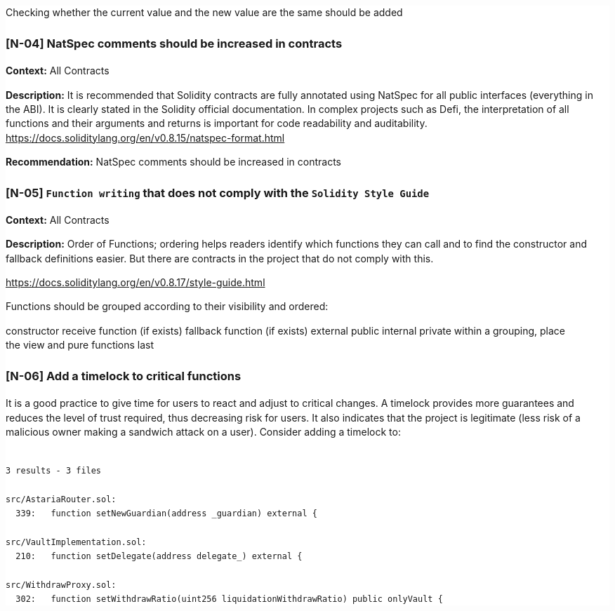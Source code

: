 

Checking whether the current value and the new value are the same should be added
### [N-04] NatSpec comments should be increased in contracts

**Context:**
All Contracts

**Description:**
It is recommended that Solidity contracts are fully annotated using NatSpec for all public interfaces (everything in the ABI). It is clearly stated in the Solidity official documentation.
In complex projects such as Defi, the interpretation of all functions and their arguments and returns is important for code readability and auditability.
https://docs.soliditylang.org/en/v0.8.15/natspec-format.html

**Recommendation:**
NatSpec comments should be increased in contracts

### [N-05] `Function writing` that does not comply with the `Solidity Style Guide`

**Context:**
All Contracts

**Description:**
Order of Functions; ordering helps readers identify which functions they can call and to find the constructor and fallback definitions easier. But there are contracts in the project that do not comply with this.

https://docs.soliditylang.org/en/v0.8.17/style-guide.html

Functions should be grouped according to their visibility and ordered:

 constructor
receive function (if exists)
fallback function (if exists)
external
public
internal
private
within a grouping, place the view and pure functions last

### [N-06] Add a timelock to critical functions

It is a good practice to give time for users to react and adjust to critical changes. A timelock provides more guarantees and reduces the level of trust required, thus decreasing risk for users. It also indicates that the project is legitimate (less risk of a malicious owner making a sandwich attack on a user).
Consider adding a timelock to:

```solidity

3 results - 3 files

src/AstariaRouter.sol:
  339:   function setNewGuardian(address _guardian) external {

src/VaultImplementation.sol:
  210:   function setDelegate(address delegate_) external {

src/WithdrawProxy.sol:
  302:   function setWithdrawRatio(uint256 liquidationWithdrawRatio) public onlyVault {

```

